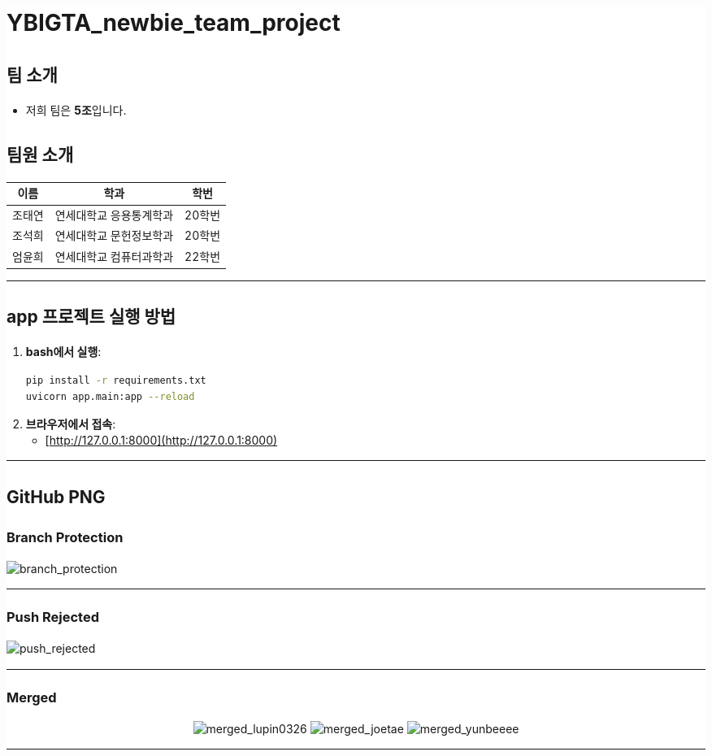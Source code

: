 # YBIGTA_newbie_team_project

## 팀 소개
- 저희 팀은 **5조**입니다.

## 팀원 소개
| 이름       | 학과                 | 학번      |
|------------|----------------------|-----------|
| 조태연     | 연세대학교 응용통계학과 | 20학번     |
| 조석희     | 연세대학교 문헌정보학과 | 20학번     |
| 엄윤희     | 연세대학교 컴퓨터과학과 | 22학번     |

---

## app 프로젝트 실행 방법
1. **bash에서 실행**:
    ```bash
    pip install -r requirements.txt
    uvicorn app.main:app --reload
    ```
2. **브라우저에서 접속**:
    - [http://127.0.0.1:8000](http://127.0.0.1:8000)

---

## GitHub PNG

### Branch Protection
<img width="547" alt="branch_protection" src="https://github.com/user-attachments/assets/d8555ec4-4c49-4700-95ab-bad78c23b334" />

---

### Push Rejected
<img width="547" alt="push_rejected" src="https://github.com/user-attachments/assets/e1b453e1-d49c-49c6-82b0-6a3fea6fae92" />

---

### Merged
<p align="center">
    <img width="280" alt="merged_lupin0326" src="https://github.com/user-attachments/assets/b40b7f0d-6a0f-453c-9fa6-51fb9ac9186e" />
    <img width="280" alt="merged_joetae" src="https://github.com/user-attachments/assets/b183ce4d-115a-4355-ac2e-7247190c6b8d" />
    <img width="280" alt="merged_yunbeeee" src="https://github.com/user-attachments/assets/0bcb2a76-c69d-40fe-8e92-5d9153ec3200" />
</p>

---